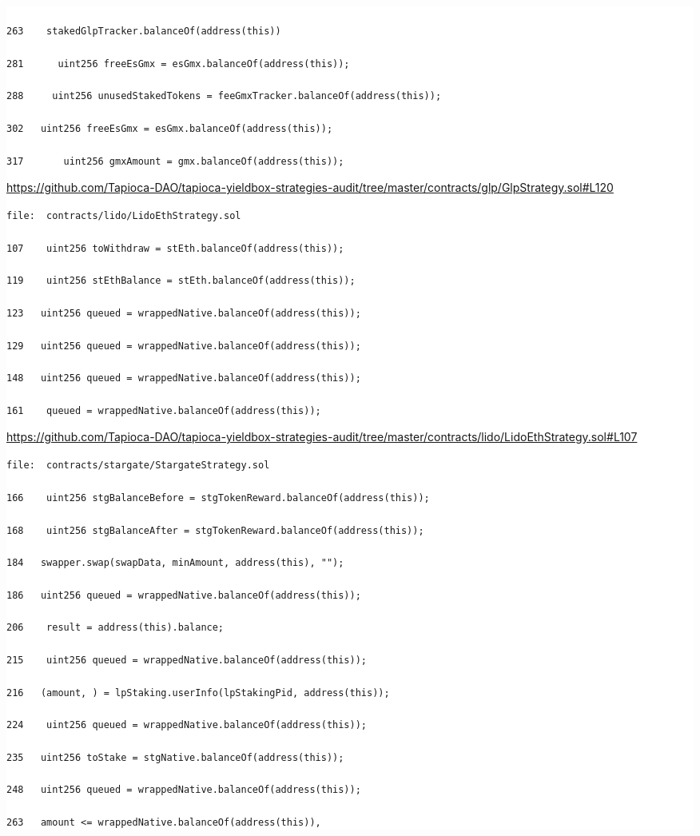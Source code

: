 ```solidity

263    stakedGlpTracker.balanceOf(address(this))

281      uint256 freeEsGmx = esGmx.balanceOf(address(this));

288     uint256 unusedStakedTokens = feeGmxTracker.balanceOf(address(this));

302   uint256 freeEsGmx = esGmx.balanceOf(address(this));

317       uint256 gmxAmount = gmx.balanceOf(address(this));

```

https://github.com/Tapioca-DAO/tapioca-yieldbox-strategies-audit/tree/master/contracts/glp/GlpStrategy.sol#L120

```solidity
file:  contracts/lido/LidoEthStrategy.sol

107    uint256 toWithdraw = stEth.balanceOf(address(this));

119    uint256 stEthBalance = stEth.balanceOf(address(this));

123   uint256 queued = wrappedNative.balanceOf(address(this));

129   uint256 queued = wrappedNative.balanceOf(address(this));

148   uint256 queued = wrappedNative.balanceOf(address(this));

161    queued = wrappedNative.balanceOf(address(this));

```

https://github.com/Tapioca-DAO/tapioca-yieldbox-strategies-audit/tree/master/contracts/lido/LidoEthStrategy.sol#L107

```solidity
file:  contracts/stargate/StargateStrategy.sol

166    uint256 stgBalanceBefore = stgTokenReward.balanceOf(address(this));

168    uint256 stgBalanceAfter = stgTokenReward.balanceOf(address(this));

184   swapper.swap(swapData, minAmount, address(this), "");

186   uint256 queued = wrappedNative.balanceOf(address(this));

206    result = address(this).balance;

215    uint256 queued = wrappedNative.balanceOf(address(this));

216   (amount, ) = lpStaking.userInfo(lpStakingPid, address(this));

224    uint256 queued = wrappedNative.balanceOf(address(this));

235   uint256 toStake = stgNative.balanceOf(address(this));

248   uint256 queued = wrappedNative.balanceOf(address(this));

263   amount <= wrappedNative.balanceOf(address(this)),

```
